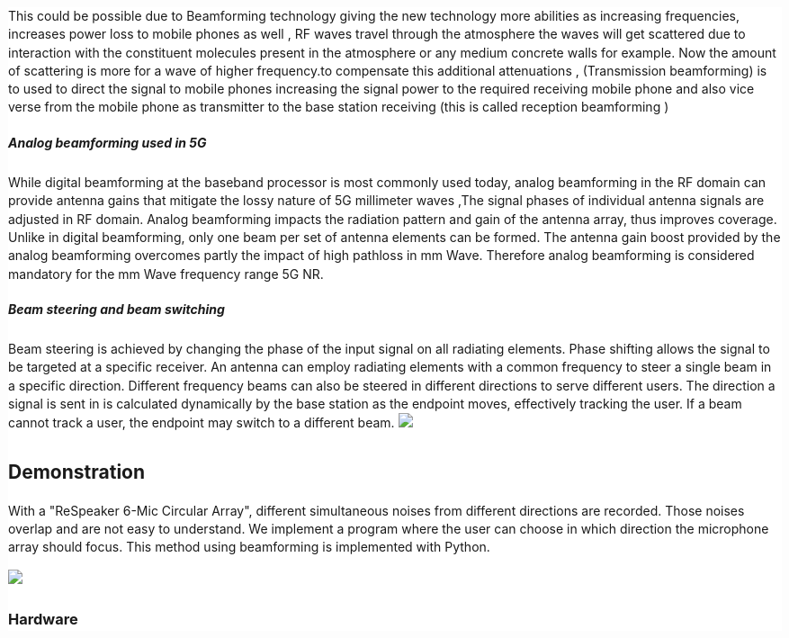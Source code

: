 
This could be possible due to Beamforming technology giving the new technology more abilities as increasing frequencies, increases
power loss to mobile phones as well
 , RF waves travel through the atmosphere the waves will get scattered due to interaction with the constituent molecules present
in the atmosphere or any medium concrete walls for example.
Now the amount of scattering is more for a wave of higher frequency.to compensate this additional attenuations , 
(Transmission beamforming) is to used to direct the signal to mobile phones increasing the signal power to the required receiving mobile phone
and also vice verse from the mobile phone as transmitter to the base station receiving (this is called reception beamforming )

##### Analog beamforming used in 5G
While digital beamforming at the baseband processor is most commonly used today, analog beamforming in the RF 
domain can provide antenna gains that mitigate the lossy nature of 5G millimeter waves
,The signal phases of individual antenna signals are adjusted in RF domain. Analog beamforming impacts the radiation 
pattern and gain of the antenna array, thus improves coverage. Unlike in digital beamforming, only one beam per set of
antenna elements can be formed. The antenna gain boost provided by the analog beamforming overcomes partly the impact of
high pathloss in mm Wave. Therefore analog beamforming is considered mandatory for the mm Wave frequency range 5G NR.
##### Beam steering and beam switching 
Beam steering is achieved by changing the phase of the input signal on all radiating elements. Phase shifting allows the signal
to be targeted at a specific receiver. An antenna can employ radiating elements with a common frequency to steer a single beam 
in a specific direction. Different frequency beams can also be steered in different directions to serve different users.
The direction a signal is sent in is calculated dynamically by the base station as the endpoint moves,
effectively tracking the user. If a beam cannot track a user, the endpoint may switch to a different beam.
<img src="images/5g-beamforming.png" width="700"/>


## Demonstration

With a "ReSpeaker 6-Mic Circular Array", different simultaneous noises from different directions are recorded. Those noises overlap and are not easy to understand. We implement a program where the user can choose in which direction the microphone array should focus. This method using beamforming is implemented with Python.

<img src="images/wireframe.jpg" width="700"/>

### Hardware

